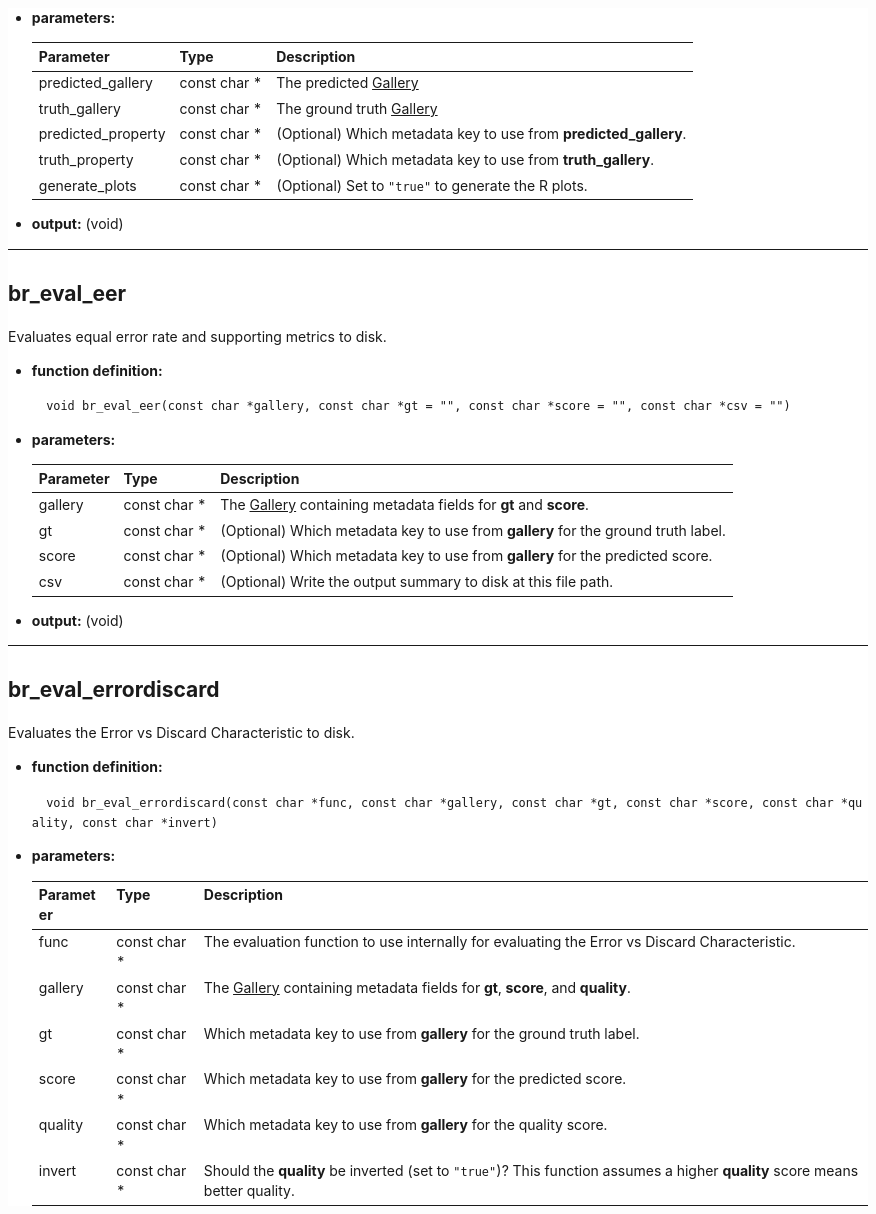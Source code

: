 * **parameters:**

    Parameter | Type | Description
    --- | --- | ---
    predicted_gallery | const char * | The predicted [Gallery](../cpp_api/gallery/gallery.md)
    truth_gallery | const char * | The ground truth [Gallery](../cpp_api/gallery/gallery.md)
    predicted_property | const char * | (Optional) Which metadata key to use from **predicted_gallery**.
    truth_property | const char * | (Optional) Which metadata key to use from **truth_gallery**.
    generate_plots | const char * | (Optional) Set to `"true"` to generate the R plots.

* **output:** (void)

---

## br_eval_eer

Evaluates equal error rate and supporting metrics to disk.

* **function definition:**

        void br_eval_eer(const char *gallery, const char *gt = "", const char *score = "", const char *csv = "")

* **parameters:**

    Parameter | Type | Description
    --- | --- | ---
    gallery | const char * | The [Gallery](../cpp_api/gallery/gallery.md) containing metadata fields for **gt** and **score**.
    gt | const char * | (Optional) Which metadata key to use from **gallery** for the ground truth label.
    score | const char * | (Optional) Which metadata key to use from **gallery** for the predicted score.
    csv | const char * | (Optional) Write the output summary to disk at this file path.

* **output:** (void)

---

## br_eval_errordiscard

Evaluates the Error vs Discard Characteristic to disk.

* **function definition:**

        void br_eval_errordiscard(const char *func, const char *gallery, const char *gt, const char *score, const char *quality, const char *invert)

* **parameters:**

    Parameter | Type | Description
    --- | --- | ---
    func | const char * | The evaluation function to use internally for evaluating the Error vs Discard Characteristic.
    gallery | const char * | The [Gallery](../cpp_api/gallery/gallery.md) containing metadata fields for **gt**, **score**, and **quality**.
    gt | const char * | Which metadata key to use from **gallery** for the ground truth label.
    score | const char * | Which metadata key to use from **gallery** for the predicted score.
    quality | const char * | Which metadata key to use from **gallery** for the quality score.
    invert | const char * | Should the **quality** be inverted (set to `"true"`)? This function assumes a higher **quality** score means better quality.
